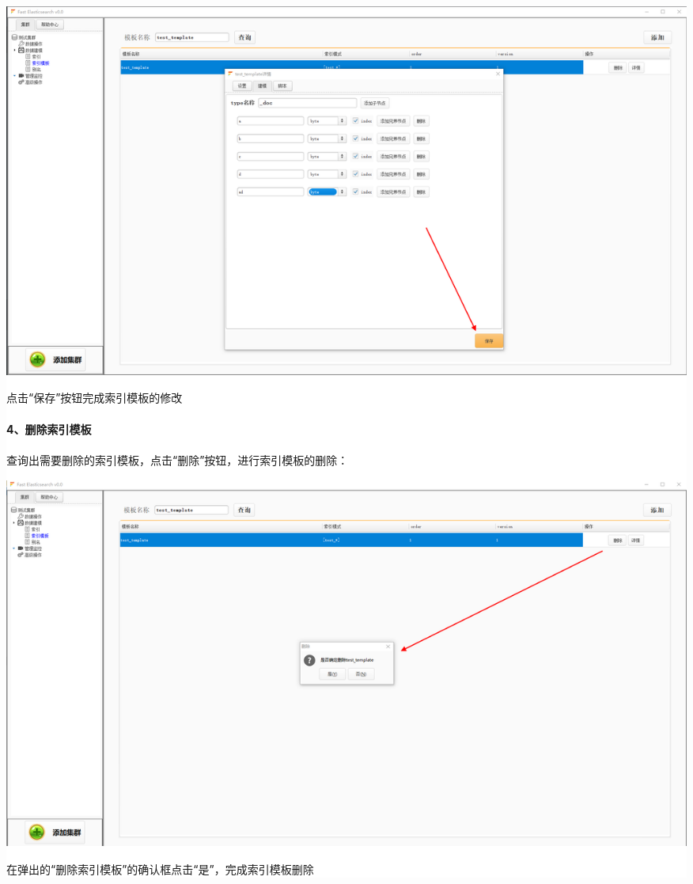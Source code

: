 <img src="image\\25.bmp">
<p>点击“保存”按钮完成索引模板的修改</p>

<h4 id="3.2.4">4、删除索引模板</h4>
<p>查询出需要删除的索引模板，点击“删除”按钮，进行索引模板的删除：</p>
<img src="image\\26.bmp">
<p>在弹出的“删除索引模板”的确认框点击“是”，完成索引模板删除</p>
